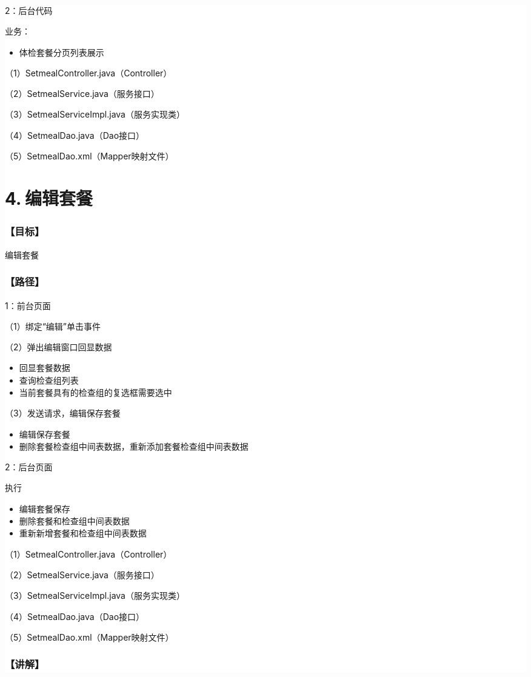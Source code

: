 2：后台代码

业务：

- 体检套餐分页列表展示

（1）SetmealController.java（Controller）

（2）SetmealService.java（服务接口）

（3）SetmealServiceImpl.java（服务实现类）

（4）SetmealDao.java（Dao接口）

（5）SetmealDao.xml（Mapper映射文件）



# 4. 编辑套餐

### 【目标】

编辑套餐

### 【路径】

1：前台页面

（1）绑定“编辑”单击事件

（2）弹出编辑窗口回显数据

- 回显套餐数据
- 查询检查组列表
- 当前套餐具有的检查组的复选框需要选中

（3）发送请求，编辑保存套餐

- 编辑保存套餐
- 删除套餐检查组中间表数据，重新添加套餐检查组中间表数据

2：后台页面

执行

- 编辑套餐保存
- 删除套餐和检查组中间表数据
- 重新新增套餐和检查组中间表数据

（1）SetmealController.java（Controller）

（2）SetmealService.java（服务接口）

（3）SetmealServiceImpl.java（服务实现类）

（4）SetmealDao.java（Dao接口）

（5）SetmealDao.xml（Mapper映射文件）

### 【讲解】
